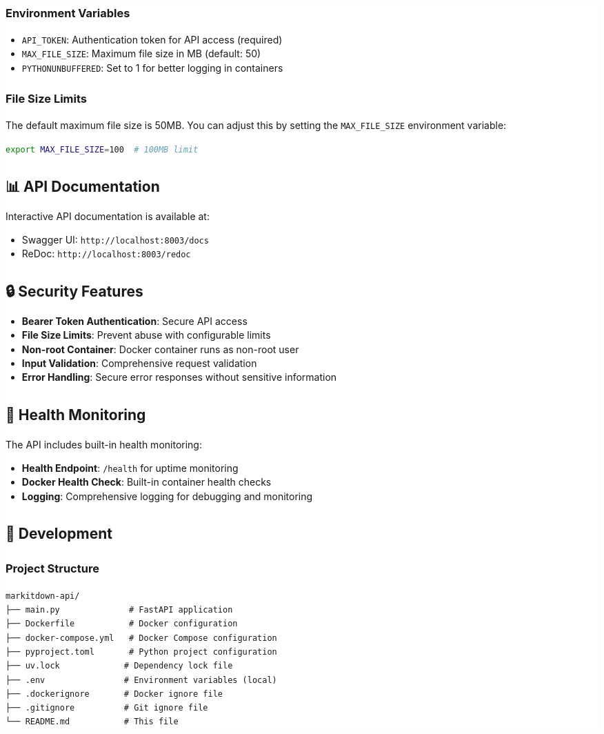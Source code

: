 ### Environment Variables

- `API_TOKEN`: Authentication token for API access (required)
- `MAX_FILE_SIZE`: Maximum file size in MB (default: 50)
- `PYTHONUNBUFFERED`: Set to 1 for better logging in containers

### File Size Limits

The default maximum file size is 50MB. You can adjust this by setting the `MAX_FILE_SIZE` environment variable:

```bash
export MAX_FILE_SIZE=100  # 100MB limit
```

## 📊 API Documentation

Interactive API documentation is available at:
- Swagger UI: `http://localhost:8003/docs`
- ReDoc: `http://localhost:8003/redoc`

## 🔒 Security Features

- **Bearer Token Authentication**: Secure API access
- **File Size Limits**: Prevent abuse with configurable limits
- **Non-root Container**: Docker container runs as non-root user
- **Input Validation**: Comprehensive request validation
- **Error Handling**: Secure error responses without sensitive information

## 🚦 Health Monitoring

The API includes built-in health monitoring:

- **Health Endpoint**: `/health` for uptime monitoring
- **Docker Health Check**: Built-in container health checks
- **Logging**: Comprehensive logging for debugging and monitoring

## 🔧 Development

### Project Structure
```
markitdown-api/
├── main.py              # FastAPI application
├── Dockerfile           # Docker configuration
├── docker-compose.yml   # Docker Compose configuration
├── pyproject.toml       # Python project configuration
├── uv.lock             # Dependency lock file
├── .env                # Environment variables (local)
├── .dockerignore       # Docker ignore file
├── .gitignore          # Git ignore file
└── README.md           # This file
```
